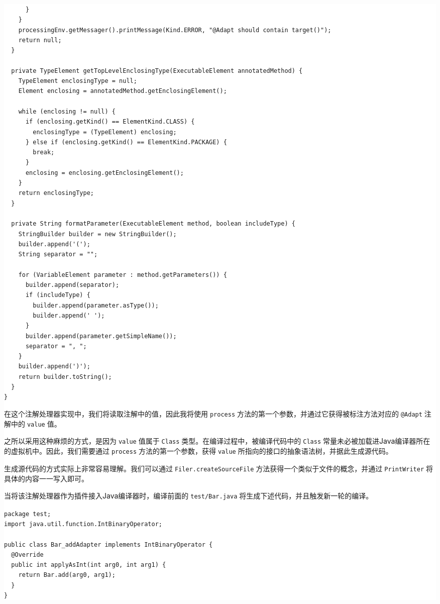 ```
      }
    }
    processingEnv.getMessager().printMessage(Kind.ERROR, "@Adapt should contain target()");
    return null;
  }

  private TypeElement getTopLevelEnclosingType(ExecutableElement annotatedMethod) {
    TypeElement enclosingType = null;
    Element enclosing = annotatedMethod.getEnclosingElement();

    while (enclosing != null) {
      if (enclosing.getKind() == ElementKind.CLASS) {
        enclosingType = (TypeElement) enclosing;
      } else if (enclosing.getKind() == ElementKind.PACKAGE) {
        break;
      }
      enclosing = enclosing.getEnclosingElement();
    }
    return enclosingType;
  }

  private String formatParameter(ExecutableElement method, boolean includeType) {
    StringBuilder builder = new StringBuilder();
    builder.append('(');
    String separator = "";

    for (VariableElement parameter : method.getParameters()) {
      builder.append(separator);
      if (includeType) {
        builder.append(parameter.asType());
        builder.append(' ');
      }
      builder.append(parameter.getSimpleName());
      separator = ", ";
    }
    builder.append(')');
    return builder.toString();
  }
}

```

在这个注解处理器实现中，我们将读取注解中的值，因此我将使用 `process` 方法的第一个参数，并通过它获得被标注方法对应的 `@Adapt` 注解中的 `value` 值。

之所以采用这种麻烦的方式，是因为 `value` 值属于 `Class` 类型。在编译过程中，被编译代码中的 `Class` 常量未必被加载进Java编译器所在的虚拟机中。因此，我们需要通过 `process` 方法的第一个参数，获得 `value` 所指向的接口的抽象语法树，并据此生成源代码。

生成源代码的方式实际上非常容易理解。我们可以通过 `Filer.createSourceFile` 方法获得一个类似于文件的概念，并通过 `PrintWriter` 将具体的内容一一写入即可。

当将该注解处理器作为插件接入Java编译器时，编译前面的 `test/Bar.java` 将生成下述代码，并且触发新一轮的编译。

```
package test;
import java.util.function.IntBinaryOperator;

public class Bar_addAdapter implements IntBinaryOperator {
  @Override
  public int applyAsInt(int arg0, int arg1) {
    return Bar.add(arg0, arg1);
  }
}

```
